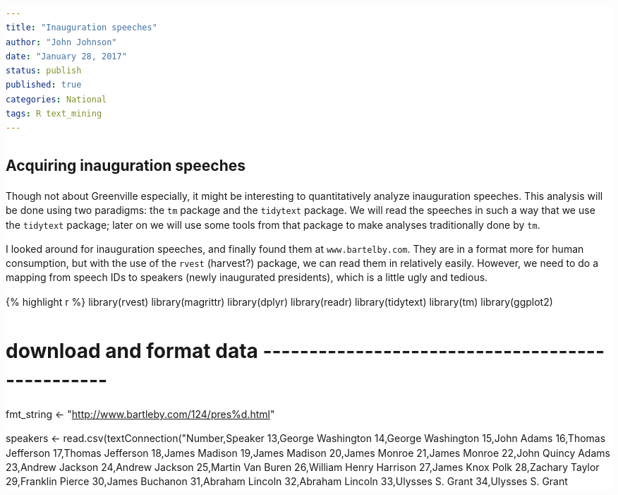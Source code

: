 ```yaml
---
title: "Inauguration speeches"
author: "John Johnson"
date: "January 28, 2017"
status: publish
published: true
categories: National
tags: R text_mining
---
```

 

 
## Acquiring inauguration speeches
 
Though not about Greenville especially, it might be interesting to quantitatively analyze inauguration speeches. This analysis will be done using two paradigms: the `tm` package and the `tidytext` package. We will read the speeches in such a way that we use the `tidytext` package; later on we will use some tools from that package to make analyses traditionally done by `tm`.
 
I looked around for inauguration speeches, and finally found them at `www.bartelby.com`. They are in a format more for human consumption, but with the use of the `rvest` (harvest?) package, we can read them in relatively easily. However, we need to do a mapping from speech IDs to speakers (newly inaugurated presidents), which is a little ugly and tedious.
 
 

{% highlight r %}
library(rvest)
library(magrittr)
library(dplyr)
library(readr)
library(tidytext)
library(tm)
library(ggplot2)
 
# download and format data ------------------------------------------------
 
 
fmt_string <- "http://www.bartleby.com/124/pres%d.html"
 
speakers <- read.csv(textConnection("Number,Speaker
13,George Washington
14,George Washington
15,John Adams
16,Thomas Jefferson
17,Thomas Jefferson
18,James Madison
19,James Madison
20,James Monroe
21,James Monroe
22,John Quincy Adams
23,Andrew Jackson
24,Andrew Jackson
25,Martin Van Buren
26,William Henry Harrison
27,James Knox Polk
28,Zachary Taylor
29,Franklin Pierce
30,James Buchanon
31,Abraham Lincoln
32,Abraham Lincoln
33,Ulysses S. Grant
34,Ulysses S. Grant
